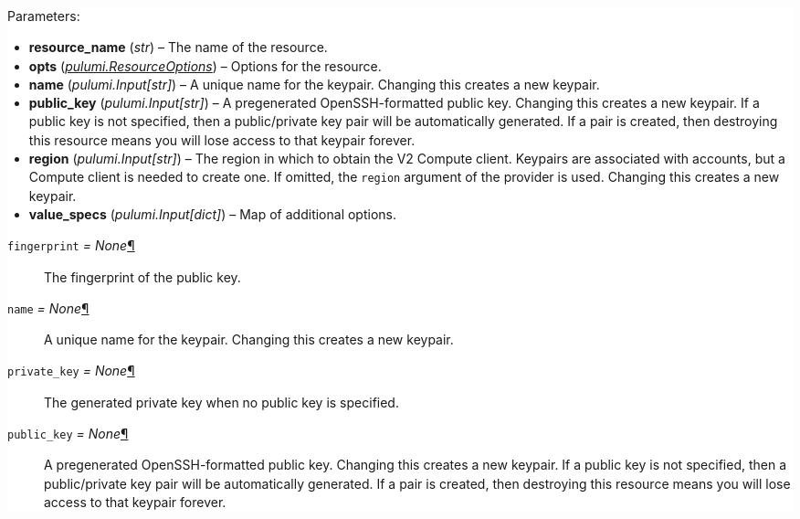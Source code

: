 <tbody valign="top">
<tr class="field-odd field"><th class="field-name">Parameters:</th><td class="field-body"><ul class="first last simple">
<li><strong>resource_name</strong> (<em>str</em>) – The name of the resource.</li>
<li><strong>opts</strong> (<a class="reference internal" href="../../pulumi/#pulumi.ResourceOptions" title="pulumi.ResourceOptions"><em>pulumi.ResourceOptions</em></a>) – Options for the resource.</li>
<li><strong>name</strong> (<em>pulumi.Input</em><em>[</em><em>str</em><em>]</em>) – A unique name for the keypair. Changing this creates a new
keypair.</li>
<li><strong>public_key</strong> (<em>pulumi.Input</em><em>[</em><em>str</em><em>]</em>) – A pregenerated OpenSSH-formatted public key.
Changing this creates a new keypair. If a public key is not specified, then
a public/private key pair will be automatically generated. If a pair is
created, then destroying this resource means you will lose access to that
keypair forever.</li>
<li><strong>region</strong> (<em>pulumi.Input</em><em>[</em><em>str</em><em>]</em>) – The region in which to obtain the V2 Compute client.
Keypairs are associated with accounts, but a Compute client is needed to
create one. If omitted, the <code class="docutils literal notranslate"><span class="pre">region</span></code> argument of the provider is used.
Changing this creates a new keypair.</li>
<li><strong>value_specs</strong> (<em>pulumi.Input</em><em>[</em><em>dict</em><em>]</em>) – Map of additional options.</li>
</ul>
</td>
</tr>
</tbody>
</table>
<dl class="attribute">
<dt id="pulumi_openstack.compute.Keypair.fingerprint">
<code class="descname">fingerprint</code><em class="property"> = None</em><a class="headerlink" href="#pulumi_openstack.compute.Keypair.fingerprint" title="Permalink to this definition">¶</a></dt>
<dd><p>The fingerprint of the public key.</p>
</dd></dl>

<dl class="attribute">
<dt id="pulumi_openstack.compute.Keypair.name">
<code class="descname">name</code><em class="property"> = None</em><a class="headerlink" href="#pulumi_openstack.compute.Keypair.name" title="Permalink to this definition">¶</a></dt>
<dd><p>A unique name for the keypair. Changing this creates a new
keypair.</p>
</dd></dl>

<dl class="attribute">
<dt id="pulumi_openstack.compute.Keypair.private_key">
<code class="descname">private_key</code><em class="property"> = None</em><a class="headerlink" href="#pulumi_openstack.compute.Keypair.private_key" title="Permalink to this definition">¶</a></dt>
<dd><p>The generated private key when no public key is specified.</p>
</dd></dl>

<dl class="attribute">
<dt id="pulumi_openstack.compute.Keypair.public_key">
<code class="descname">public_key</code><em class="property"> = None</em><a class="headerlink" href="#pulumi_openstack.compute.Keypair.public_key" title="Permalink to this definition">¶</a></dt>
<dd><p>A pregenerated OpenSSH-formatted public key.
Changing this creates a new keypair. If a public key is not specified, then
a public/private key pair will be automatically generated. If a pair is
created, then destroying this resource means you will lose access to that
keypair forever.</p>
</dd></dl>
